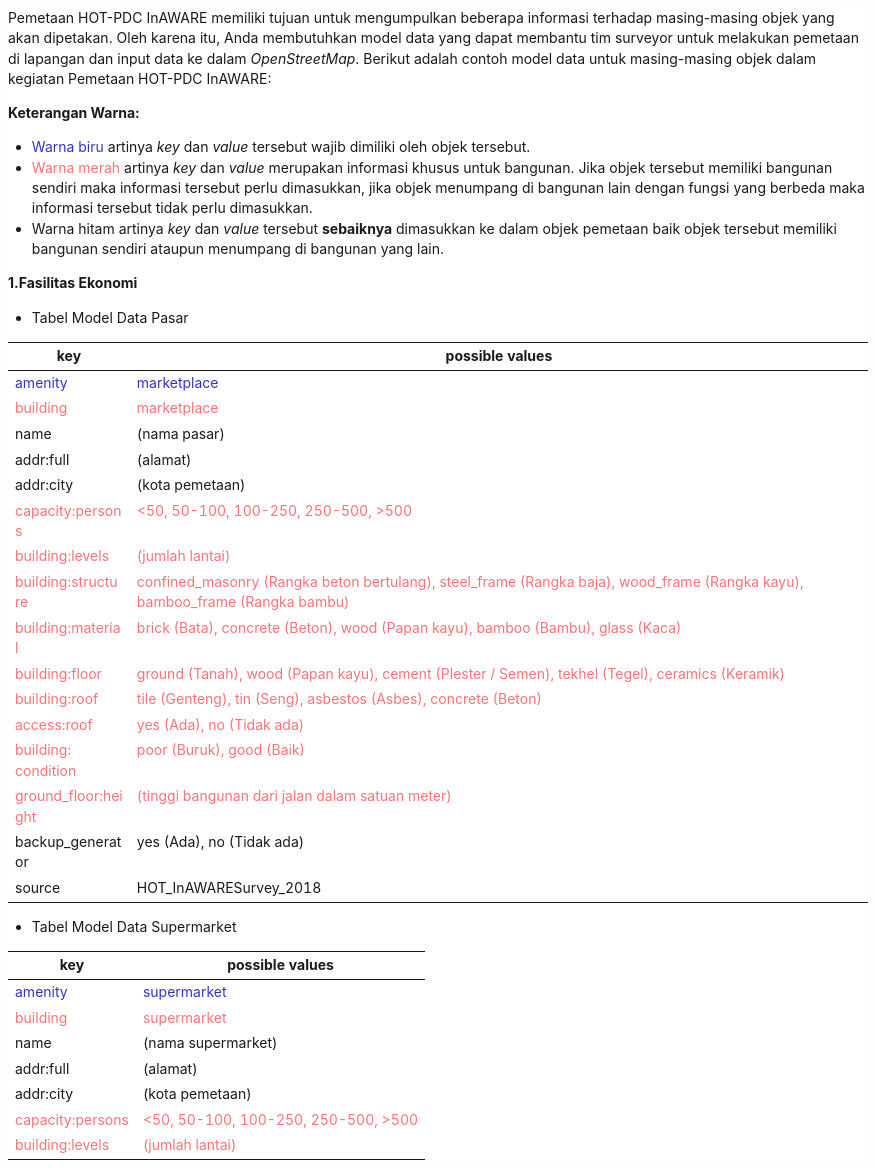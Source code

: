 Pemetaan HOT-PDC InAWARE memiliki tujuan untuk mengumpulkan beberapa informasi terhadap masing-masing objek yang akan dipetakan. Oleh karena itu, Anda membutuhkan model data yang dapat membantu tim surveyor untuk melakukan pemetaan di lapangan dan input data ke dalam _OpenStreetMap_. Berikut adalah contoh model data untuk masing-masing objek dalam kegiatan Pemetaan HOT-PDC InAWARE:

**Keterangan Warna:**

* <span style="color:#3333cc"> Warna biru </span> artinya _key_ dan _value_ tersebut wajib dimiliki oleh objek tersebut.
* <span style="color:#FF7278"> Warna merah </span> artinya _key_ dan _value_ merupakan informasi khusus untuk bangunan. Jika objek tersebut memiliki bangunan sendiri maka informasi tersebut perlu dimasukkan, jika objek  menumpang di bangunan lain dengan fungsi yang berbeda maka informasi tersebut tidak perlu dimasukkan.
* Warna hitam artinya _key_ dan _value_ tersebut **sebaiknya** dimasukkan ke dalam objek pemetaan baik objek tersebut  memiliki bangunan sendiri ataupun menumpang di bangunan yang lain.

**1.Fasilitas Ekonomi**

* Tabel Model Data Pasar

| key  |  possible values |
|---|---|
|  <span style="color:#3333cc">amenity | <span style="color:#3333cc">marketplace  |
| <span style="color:#FF7278"> building | <span style="color:#FF7278"> marketplace |
|  name | (nama pasar)  |
|  addr:full |(alamat)   |
|  addr:city |  (kota pemetaan) |
|  <span style="color:#FF7278"> capacity:persons |<span style="color:#FF7278"> <50, 50-100, 100-250, 250-500, >500  |
|  <span style="color:#FF7278"> building:levels | <span style="color:#FF7278"> (jumlah lantai) |
|<span style="color:#FF7278"> building:structure   | <span style="color:#FF7278">  confined_masonry (Rangka beton bertulang), steel_frame (Rangka baja), wood_frame (Rangka kayu), bamboo_frame (Rangka bambu)|
| <span style="color:#FF7278"> building:material  | <span style="color:#FF7278"> brick (Bata), concrete (Beton), wood (Papan kayu), bamboo (Bambu), glass (Kaca) |
| <span style="color:#FF7278"> building:floor  |<span style="color:#FF7278"> ground (Tanah), wood (Papan kayu), cement (Plester / Semen), tekhel (Tegel), ceramics (Keramik)  |
| <span style="color:#FF7278"> building:roof  | <span style="color:#FF7278"> tile (Genteng), tin (Seng), asbestos (Asbes), concrete (Beton) |
| <span style="color:#FF7278"> access:roof | <span style="color:#FF7278"> yes (Ada), no (Tidak ada)  |
| <span style="color:#FF7278"> building: condition | <span style="color:#FF7278"> poor (Buruk), good (Baik) |
| <span style="color:#FF7278"> ground_floor:height | <span style="color:#FF7278"> (tinggi bangunan dari jalan dalam satuan meter) |
| backup_generator  | yes (Ada), no (Tidak ada)  |
|  source |  HOT_InAWARESurvey_2018 |

*  Tabel Model Data Supermarket

| key  |  possible values |
|---|---|
|  <span style="color:#3333cc">amenity | <span style="color:#3333cc">supermarket  |
|  <span style="color:#FF7278"> building | <span style="color:#FF7278"> supermarket |
|  name | (nama supermarket)  |
|  addr:full |(alamat)   |
|  addr:city |  (kota pemetaan) |
| <span style="color:#FF7278"> capacity:persons |<span style="color:#FF7278"> <50, 50-100, 100-250, 250-500, >500  |
| <span style="color:#FF7278"> building:levels | <span style="color:#FF7278"> (jumlah lantai) |